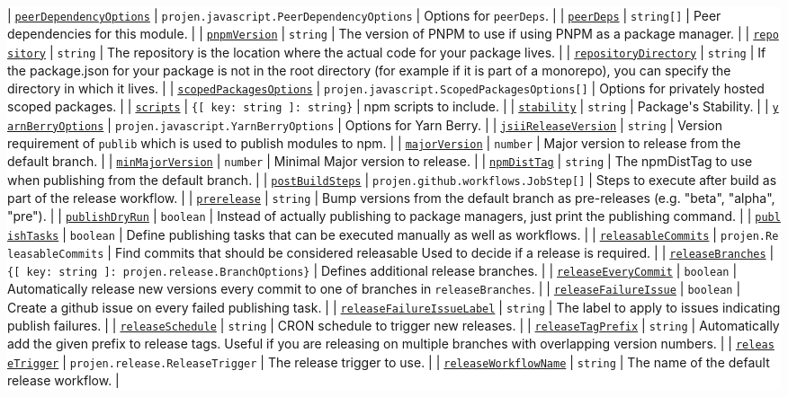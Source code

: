 | <code><a href="#@cloudkitect/deployable-cdk-app.DeployableCdkApplicationOptions.property.peerDependencyOptions">peerDependencyOptions</a></code> | <code>projen.javascript.PeerDependencyOptions</code> | Options for `peerDeps`. |
| <code><a href="#@cloudkitect/deployable-cdk-app.DeployableCdkApplicationOptions.property.peerDeps">peerDeps</a></code> | <code>string[]</code> | Peer dependencies for this module. |
| <code><a href="#@cloudkitect/deployable-cdk-app.DeployableCdkApplicationOptions.property.pnpmVersion">pnpmVersion</a></code> | <code>string</code> | The version of PNPM to use if using PNPM as a package manager. |
| <code><a href="#@cloudkitect/deployable-cdk-app.DeployableCdkApplicationOptions.property.repository">repository</a></code> | <code>string</code> | The repository is the location where the actual code for your package lives. |
| <code><a href="#@cloudkitect/deployable-cdk-app.DeployableCdkApplicationOptions.property.repositoryDirectory">repositoryDirectory</a></code> | <code>string</code> | If the package.json for your package is not in the root directory (for example if it is part of a monorepo), you can specify the directory in which it lives. |
| <code><a href="#@cloudkitect/deployable-cdk-app.DeployableCdkApplicationOptions.property.scopedPackagesOptions">scopedPackagesOptions</a></code> | <code>projen.javascript.ScopedPackagesOptions[]</code> | Options for privately hosted scoped packages. |
| <code><a href="#@cloudkitect/deployable-cdk-app.DeployableCdkApplicationOptions.property.scripts">scripts</a></code> | <code>{[ key: string ]: string}</code> | npm scripts to include. |
| <code><a href="#@cloudkitect/deployable-cdk-app.DeployableCdkApplicationOptions.property.stability">stability</a></code> | <code>string</code> | Package's Stability. |
| <code><a href="#@cloudkitect/deployable-cdk-app.DeployableCdkApplicationOptions.property.yarnBerryOptions">yarnBerryOptions</a></code> | <code>projen.javascript.YarnBerryOptions</code> | Options for Yarn Berry. |
| <code><a href="#@cloudkitect/deployable-cdk-app.DeployableCdkApplicationOptions.property.jsiiReleaseVersion">jsiiReleaseVersion</a></code> | <code>string</code> | Version requirement of `publib` which is used to publish modules to npm. |
| <code><a href="#@cloudkitect/deployable-cdk-app.DeployableCdkApplicationOptions.property.majorVersion">majorVersion</a></code> | <code>number</code> | Major version to release from the default branch. |
| <code><a href="#@cloudkitect/deployable-cdk-app.DeployableCdkApplicationOptions.property.minMajorVersion">minMajorVersion</a></code> | <code>number</code> | Minimal Major version to release. |
| <code><a href="#@cloudkitect/deployable-cdk-app.DeployableCdkApplicationOptions.property.npmDistTag">npmDistTag</a></code> | <code>string</code> | The npmDistTag to use when publishing from the default branch. |
| <code><a href="#@cloudkitect/deployable-cdk-app.DeployableCdkApplicationOptions.property.postBuildSteps">postBuildSteps</a></code> | <code>projen.github.workflows.JobStep[]</code> | Steps to execute after build as part of the release workflow. |
| <code><a href="#@cloudkitect/deployable-cdk-app.DeployableCdkApplicationOptions.property.prerelease">prerelease</a></code> | <code>string</code> | Bump versions from the default branch as pre-releases (e.g. "beta", "alpha", "pre"). |
| <code><a href="#@cloudkitect/deployable-cdk-app.DeployableCdkApplicationOptions.property.publishDryRun">publishDryRun</a></code> | <code>boolean</code> | Instead of actually publishing to package managers, just print the publishing command. |
| <code><a href="#@cloudkitect/deployable-cdk-app.DeployableCdkApplicationOptions.property.publishTasks">publishTasks</a></code> | <code>boolean</code> | Define publishing tasks that can be executed manually as well as workflows. |
| <code><a href="#@cloudkitect/deployable-cdk-app.DeployableCdkApplicationOptions.property.releasableCommits">releasableCommits</a></code> | <code>projen.ReleasableCommits</code> | Find commits that should be considered releasable Used to decide if a release is required. |
| <code><a href="#@cloudkitect/deployable-cdk-app.DeployableCdkApplicationOptions.property.releaseBranches">releaseBranches</a></code> | <code>{[ key: string ]: projen.release.BranchOptions}</code> | Defines additional release branches. |
| <code><a href="#@cloudkitect/deployable-cdk-app.DeployableCdkApplicationOptions.property.releaseEveryCommit">releaseEveryCommit</a></code> | <code>boolean</code> | Automatically release new versions every commit to one of branches in `releaseBranches`. |
| <code><a href="#@cloudkitect/deployable-cdk-app.DeployableCdkApplicationOptions.property.releaseFailureIssue">releaseFailureIssue</a></code> | <code>boolean</code> | Create a github issue on every failed publishing task. |
| <code><a href="#@cloudkitect/deployable-cdk-app.DeployableCdkApplicationOptions.property.releaseFailureIssueLabel">releaseFailureIssueLabel</a></code> | <code>string</code> | The label to apply to issues indicating publish failures. |
| <code><a href="#@cloudkitect/deployable-cdk-app.DeployableCdkApplicationOptions.property.releaseSchedule">releaseSchedule</a></code> | <code>string</code> | CRON schedule to trigger new releases. |
| <code><a href="#@cloudkitect/deployable-cdk-app.DeployableCdkApplicationOptions.property.releaseTagPrefix">releaseTagPrefix</a></code> | <code>string</code> | Automatically add the given prefix to release tags. Useful if you are releasing on multiple branches with overlapping version numbers. |
| <code><a href="#@cloudkitect/deployable-cdk-app.DeployableCdkApplicationOptions.property.releaseTrigger">releaseTrigger</a></code> | <code>projen.release.ReleaseTrigger</code> | The release trigger to use. |
| <code><a href="#@cloudkitect/deployable-cdk-app.DeployableCdkApplicationOptions.property.releaseWorkflowName">releaseWorkflowName</a></code> | <code>string</code> | The name of the default release workflow. |